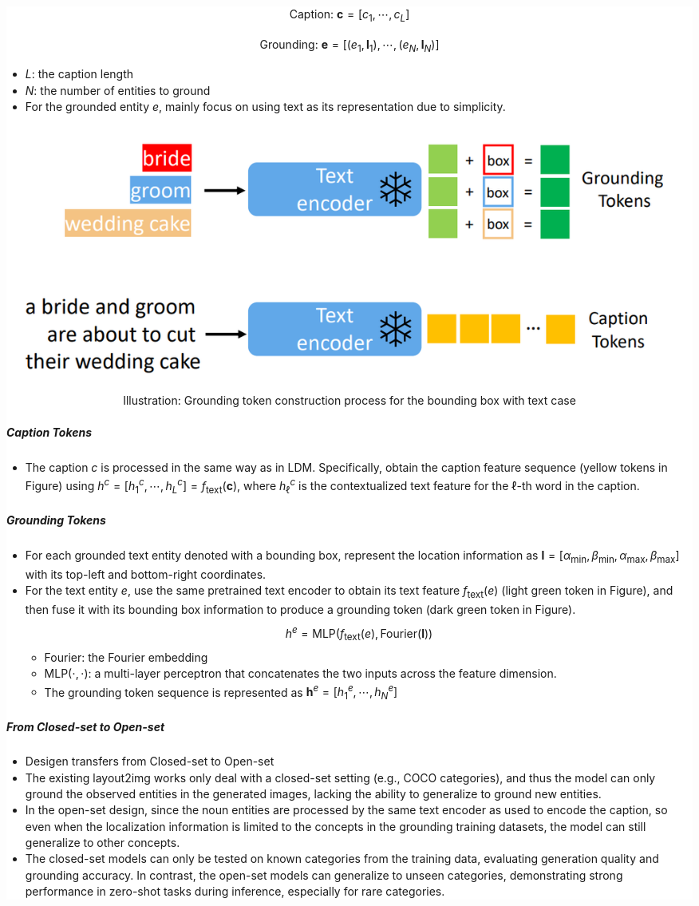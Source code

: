   $$\text{Caption:} \ \boldsymbol{c}=[c_1,\cdots,c_L]\tag{3}$$

  $$\text{Grounding:} \ \boldsymbol{e}=[(e_1,\boldsymbol{l}_1),\cdots,(e_N,\boldsymbol{l}_N)]\tag{4}$$
  - $L$: the caption length
  - $N$: the number of entities to ground
  - For the grounded entity $e$, mainly focus on using text as its representation due to simplicity.

![](./imgs/GLIGEN_Fig2.png)
$$\text{Illustration: Grounding token construction process for the bounding box with text case}$$

##### Caption Tokens
- The caption $c$ is processed in the same way as in LDM. Specifically, obtain the caption feature sequence (yellow tokens in Figure) using $h^c=[h_1^c,\cdots,h_L^c]=f_{\mathrm{text}}(\boldsymbol{c})$, where $h_\ell^c$ is the contextualized text feature for the $\ell$-th word in the caption.

##### Grounding Tokens
- For each grounded text entity denoted with a bounding box, represent the location information as $\boldsymbol{l}=[\alpha_{\min},\beta_{\min},\alpha_{\max},\beta_{\max}]$ with its top-left and bottom-right coordinates.
- For the text entity $e$, use the same pretrained text encoder to obtain its text feature $f_{\mathrm{text}}(e)$ (light green token in Figure), and then fuse it with its bounding box information to produce a grounding token (dark green token in Figure).
$$h^e=\mathrm{MLP}(f_{\mathrm{text}}(e),\mathrm{Fourier}(\boldsymbol{l}))\tag{5}$$
  - $\mathrm{Fourier}$: the Fourier embedding 
  - $\mathrm{MLP(⋅, ⋅)}$: a multi-layer perceptron that concatenates the two inputs across the feature dimension.
  - The grounding token sequence is represented as $\boldsymbol{h}^e=[h_1^e,\cdots,h_N^e]$

##### From Closed-set to Open-set
- Desigen transfers from Closed-set to Open-set
- The existing layout2img works only deal with a closed-set setting (e.g., COCO categories), and thus the model can only ground the observed entities in the generated images, lacking the ability to generalize to ground new entities.
- In the open-set design, since the noun entities are processed by the same text encoder as used to encode the caption, so even when the localization information is limited to the concepts in the grounding training datasets, the model can still generalize to other concepts.
- The closed-set models can only be tested on known categories from the training data, evaluating generation quality and grounding accuracy. In contrast, the open-set models can generalize to unseen categories, demonstrating strong performance in zero-shot tasks during inference, especially for rare categories.
